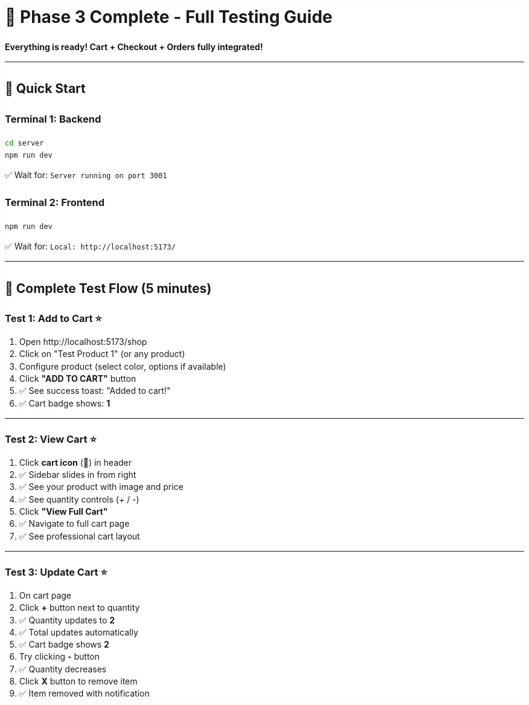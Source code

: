 # 🎉 Phase 3 Complete - Full Testing Guide

**Everything is ready! Cart + Checkout + Orders fully integrated!**

---

## 🚀 Quick Start

### Terminal 1: Backend
```bash
cd server
npm run dev
```
✅ Wait for: `Server running on port 3001`

### Terminal 2: Frontend
```bash
npm run dev
```
✅ Wait for: `Local: http://localhost:5173/`

---

## 🧪 Complete Test Flow (5 minutes)

### Test 1: Add to Cart ⭐
1. Open http://localhost:5173/shop
2. Click on "Test Product 1" (or any product)
3. Configure product (select color, options if available)
4. Click **"ADD TO CART"** button
5. ✅ See success toast: "Added to cart!"
6. ✅ Cart badge shows: **1**

---

### Test 2: View Cart ⭐
1. Click **cart icon** (🛒) in header
2. ✅ Sidebar slides in from right
3. ✅ See your product with image and price
4. ✅ See quantity controls (+ / -)
5. Click **"View Full Cart"**
6. ✅ Navigate to full cart page
7. ✅ See professional cart layout

---

### Test 3: Update Cart ⭐
1. On cart page
2. Click **+** button next to quantity
3. ✅ Quantity updates to **2**
4. ✅ Total updates automatically
5. ✅ Cart badge shows **2**
6. Try clicking **-** button
7. ✅ Quantity decreases
8. Click **X** button to remove item
9. ✅ Item removed with notification
